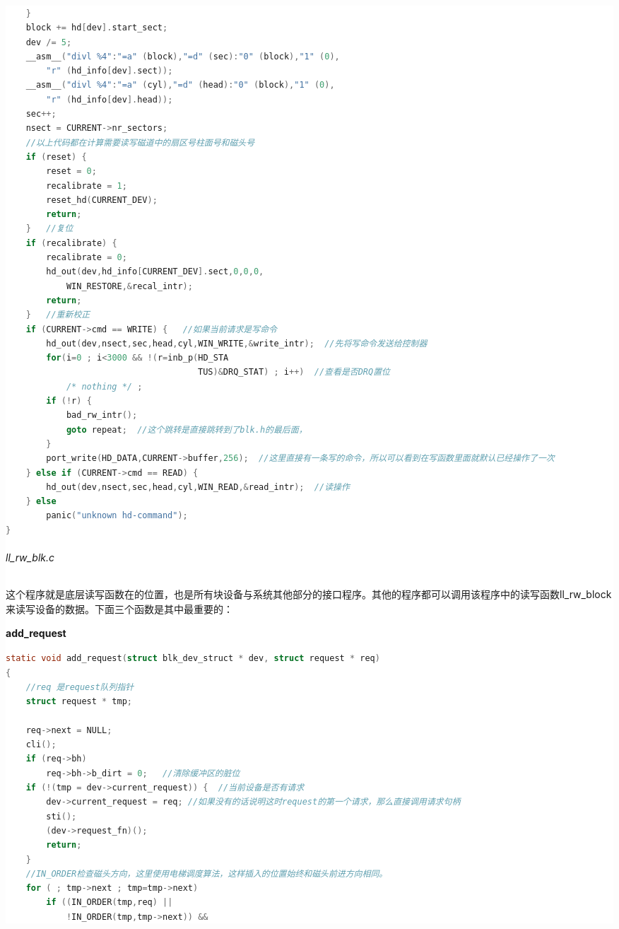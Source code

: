 ```C
	}
	block += hd[dev].start_sect;
	dev /= 5;
	__asm__("divl %4":"=a" (block),"=d" (sec):"0" (block),"1" (0),
		"r" (hd_info[dev].sect));
	__asm__("divl %4":"=a" (cyl),"=d" (head):"0" (block),"1" (0),
		"r" (hd_info[dev].head));
	sec++;
	nsect = CURRENT->nr_sectors;
    //以上代码都在计算需要读写磁道中的扇区号柱面号和磁头号
	if (reset) {
		reset = 0;
		recalibrate = 1;
		reset_hd(CURRENT_DEV);
		return;
	}   //复位
	if (recalibrate) {
		recalibrate = 0;
		hd_out(dev,hd_info[CURRENT_DEV].sect,0,0,0,
			WIN_RESTORE,&recal_intr);
		return;
	}	//重新校正
	if (CURRENT->cmd == WRITE) {   //如果当前请求是写命令
		hd_out(dev,nsect,sec,head,cyl,WIN_WRITE,&write_intr);  //先将写命令发送给控制器 
		for(i=0 ; i<3000 && !(r=inb_p(HD_STA
                                      TUS)&DRQ_STAT) ; i++)  //查看是否DRQ置位
			/* nothing */ ;
		if (!r) {
			bad_rw_intr();
			goto repeat;  //这个跳转是直接跳转到了blk.h的最后面，
		}
		port_write(HD_DATA,CURRENT->buffer,256);  //这里直接有一条写的命令，所以可以看到在写函数里面就默认已经操作了一次
	} else if (CURRENT->cmd == READ) {
		hd_out(dev,nsect,sec,head,cyl,WIN_READ,&read_intr);  //读操作
	} else
		panic("unknown hd-command");
}
```

###### ll_rw_blk.c

这个程序就是底层读写函数在的位置，也是所有块设备与系统其他部分的接口程序。其他的程序都可以调用该程序中的读写函数ll_rw_block来读写设备的数据。下面三个函数是其中最重要的：

**add_request**

```C
static void add_request(struct blk_dev_struct * dev, struct request * req)
{
    //req 是request队列指针
	struct request * tmp;

	req->next = NULL;
	cli();
	if (req->bh)
		req->bh->b_dirt = 0;   //清除缓冲区的脏位
	if (!(tmp = dev->current_request)) {  //当前设备是否有请求
		dev->current_request = req; //如果没有的话说明这时request的第一个请求，那么直接调用请求句柄
		sti();
		(dev->request_fn)();
		return;
	}
    //IN_ORDER检查磁头方向，这里使用电梯调度算法，这样插入的位置始终和磁头前进方向相同。
	for ( ; tmp->next ; tmp=tmp->next)
		if ((IN_ORDER(tmp,req) ||
		    !IN_ORDER(tmp,tmp->next)) &&
```